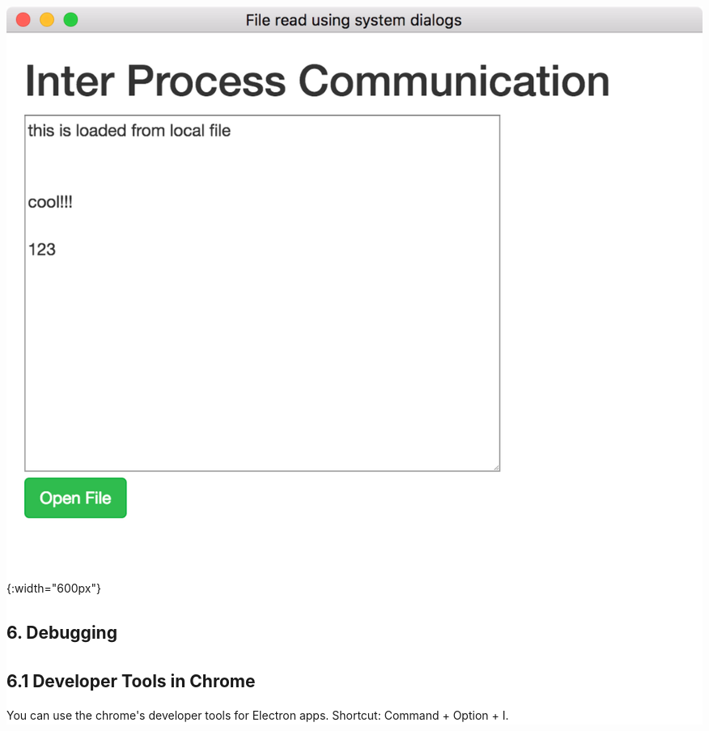 ![image](/assets/images/backend/8731/ipc.png){:width="600px"}  

## 6. Debugging
## 6.1 Developer Tools in Chrome
You can use the chrome's developer tools for Electron apps. Shortcut: Command + Option + I.